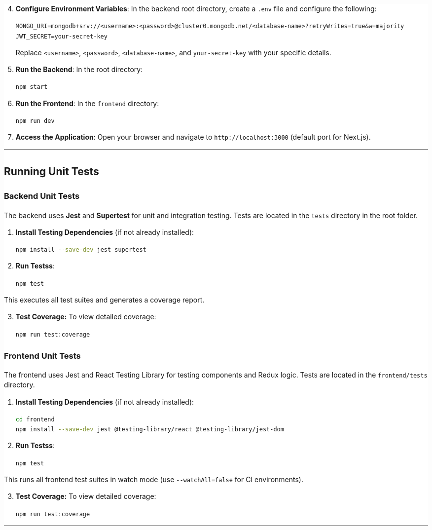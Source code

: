 4. **Configure Environment Variables**:
   In the backend root directory, create a `.env` file and configure the following:
   ```env
   MONGO_URI=mongodb+srv://<username>:<password>@cluster0.mongodb.net/<database-name>?retryWrites=true&w=majority
   JWT_SECRET=your-secret-key
   ```
   Replace `<username>`, `<password>`, `<database-name>`, and `your-secret-key` with your specific details.

5. **Run the Backend**:
   In the root directory:
   ```bash
   npm start
   ```

6. **Run the Frontend**:
   In the `frontend` directory:
   ```bash
   npm run dev
   ```

7. **Access the Application**:
   Open your browser and navigate to `http://localhost:3000` (default port for Next.js).

---

## Running Unit Tests

### Backend Unit Tests
The backend uses **Jest** and **Supertest** for unit and integration testing. Tests are located in the `tests` directory in the root folder.

1. **Install Testing Dependencies** (if not already installed):
   ```bash
   npm install --save-dev jest supertest

2. **Run Testss**:
   ```bash
   npm test

This executes all test suites and generates a coverage report.

3. **Test Coverage:** To view detailed coverage:
   ```bash
   npm run test:coverage

### Frontend Unit Tests
The frontend uses Jest and React Testing Library for testing components and Redux logic. Tests are located in the `frontend/tests` directory.

1. **Install Testing Dependencies** (if not already installed):
   ```bash
   cd frontend
   npm install --save-dev jest @testing-library/react @testing-library/jest-dom
   
2. **Run Testss**:
   ```bash
   npm test

This runs all frontend test suites in watch mode (use `--watchAll=false` for CI environments).

3. **Test Coverage:** To view detailed coverage:
   ```bash
   npm run test:coverage

---
   ```